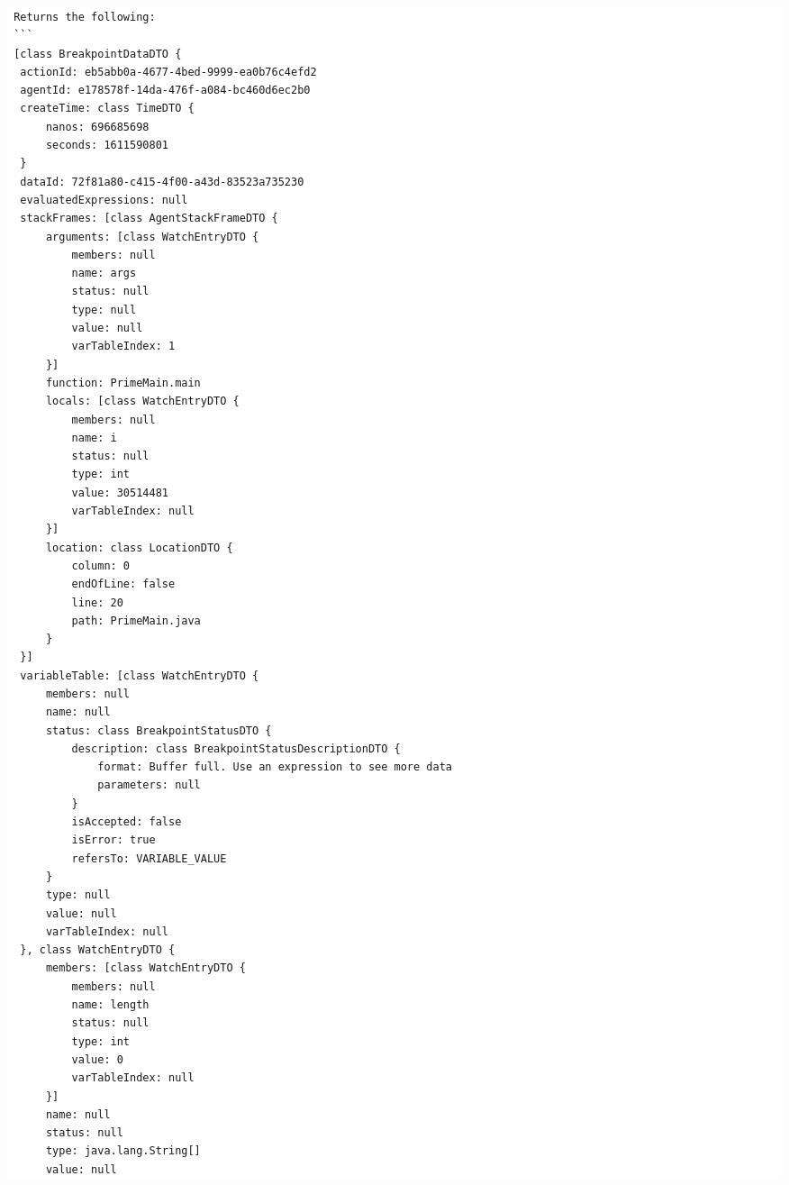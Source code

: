      Returns the following:
     ```
     [class BreakpointDataDTO {
      actionId: eb5abb0a-4677-4bed-9999-ea0b76c4efd2
      agentId: e178578f-14da-476f-a084-bc460d6ec2b0
      createTime: class TimeDTO {
          nanos: 696685698
          seconds: 1611590801
      }
      dataId: 72f81a80-c415-4f00-a43d-83523a735230
      evaluatedExpressions: null
      stackFrames: [class AgentStackFrameDTO {
          arguments: [class WatchEntryDTO {
              members: null
              name: args
              status: null
              type: null
              value: null
              varTableIndex: 1
          }]
          function: PrimeMain.main
          locals: [class WatchEntryDTO {
              members: null
              name: i
              status: null
              type: int
              value: 30514481
              varTableIndex: null
          }]
          location: class LocationDTO {
              column: 0
              endOfLine: false
              line: 20
              path: PrimeMain.java
          }
      }]
      variableTable: [class WatchEntryDTO {
          members: null
          name: null
          status: class BreakpointStatusDTO {
              description: class BreakpointStatusDescriptionDTO {
                  format: Buffer full. Use an expression to see more data
                  parameters: null
              }
              isAccepted: false
              isError: true
              refersTo: VARIABLE_VALUE
          }
          type: null
          value: null
          varTableIndex: null
      }, class WatchEntryDTO {
          members: [class WatchEntryDTO {
              members: null
              name: length
              status: null
              type: int
              value: 0
              varTableIndex: null
          }]
          name: null
          status: null
          type: java.lang.String[]
          value: null